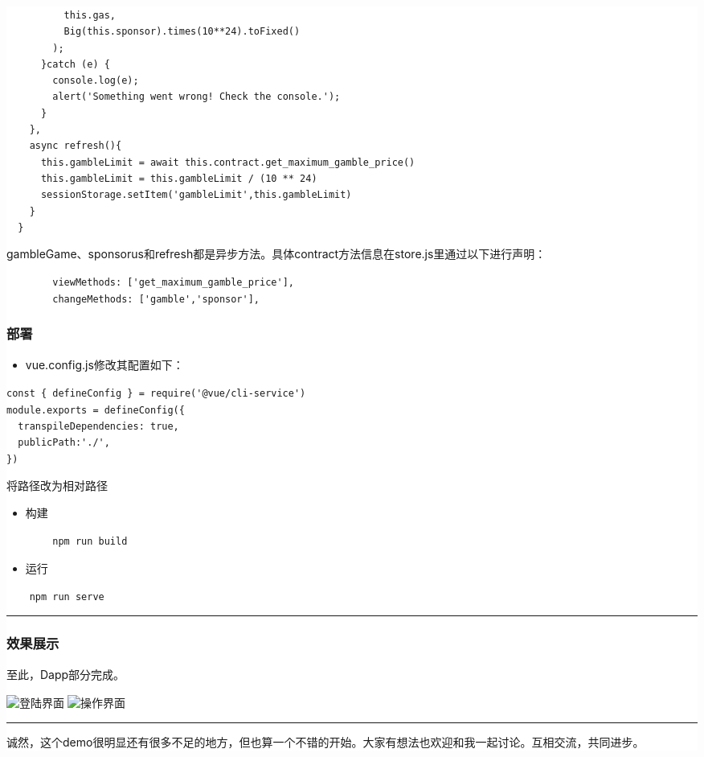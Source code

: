 ```
          this.gas,
          Big(this.sponsor).times(10**24).toFixed()
        );
      }catch (e) {
        console.log(e);
        alert('Something went wrong! Check the console.');
      }
    },
    async refresh(){
      this.gambleLimit = await this.contract.get_maximum_gamble_price()
      this.gambleLimit = this.gambleLimit / (10 ** 24)
      sessionStorage.setItem('gambleLimit',this.gambleLimit)
    }
  }
```
gambleGame、sponsorus和refresh都是异步方法。具体contract方法信息在store.js里通过以下进行声明：

```
        viewMethods: ['get_maximum_gamble_price'],
        changeMethods: ['gamble','sponsor'],
```


<h3> 部署</h3> 

- vue.config.js修改其配置如下：

```
const { defineConfig } = require('@vue/cli-service')
module.exports = defineConfig({
  transpileDependencies: true,
  publicPath:'./',
})
```
将路径改为相对路径

- 构建

```
		npm run build
```

- 运行

```
	npm run serve
```

<hr>

<h3>效果展示</h3>

至此，Dapp部分完成。

![登陆界面](https://img-blog.csdnimg.cn/ac7a55b99c8f4c79a35773eb2632ca58.png)
![操作界面](https://img-blog.csdnimg.cn/7a2f491c52bd46658a0ed4aacba32b49.png)


<hr>

诚然，这个demo很明显还有很多不足的地方，但也算一个不错的开始。大家有想法也欢迎和我一起讨论。互相交流，共同进步。